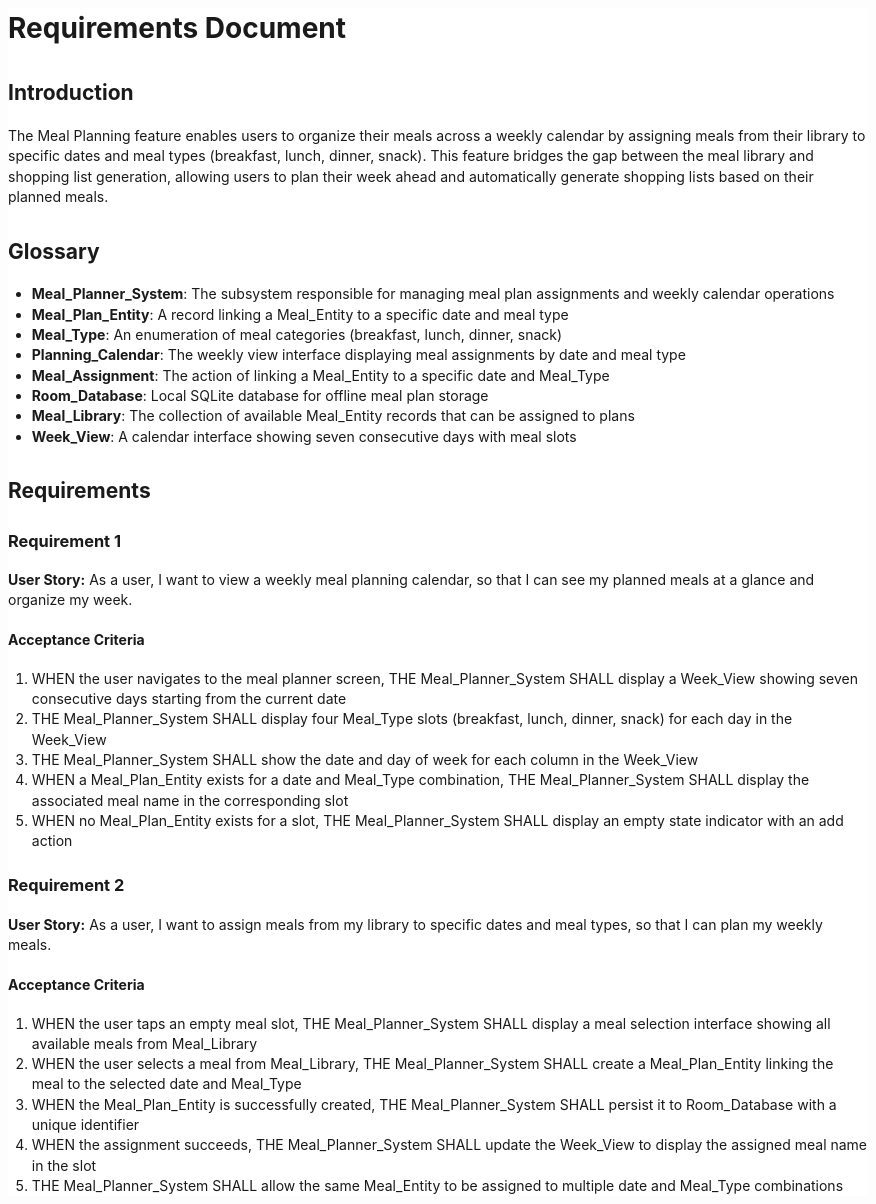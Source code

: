 # Requirements Document

## Introduction

The Meal Planning feature enables users to organize their meals across a weekly calendar by assigning meals from their library to specific dates and meal types (breakfast, lunch, dinner, snack). This feature bridges the gap between the meal library and shopping list generation, allowing users to plan their week ahead and automatically generate shopping lists based on their planned meals.

## Glossary

- **Meal_Planner_System**: The subsystem responsible for managing meal plan assignments and weekly calendar operations
- **Meal_Plan_Entity**: A record linking a Meal_Entity to a specific date and meal type
- **Meal_Type**: An enumeration of meal categories (breakfast, lunch, dinner, snack)
- **Planning_Calendar**: The weekly view interface displaying meal assignments by date and meal type
- **Meal_Assignment**: The action of linking a Meal_Entity to a specific date and Meal_Type
- **Room_Database**: Local SQLite database for offline meal plan storage
- **Meal_Library**: The collection of available Meal_Entity records that can be assigned to plans
- **Week_View**: A calendar interface showing seven consecutive days with meal slots

## Requirements

### Requirement 1

**User Story:** As a user, I want to view a weekly meal planning calendar, so that I can see my planned meals at a glance and organize my week.

#### Acceptance Criteria

1. WHEN the user navigates to the meal planner screen, THE Meal_Planner_System SHALL display a Week_View showing seven consecutive days starting from the current date
2. THE Meal_Planner_System SHALL display four Meal_Type slots (breakfast, lunch, dinner, snack) for each day in the Week_View
3. THE Meal_Planner_System SHALL show the date and day of week for each column in the Week_View
4. WHEN a Meal_Plan_Entity exists for a date and Meal_Type combination, THE Meal_Planner_System SHALL display the associated meal name in the corresponding slot
5. WHEN no Meal_Plan_Entity exists for a slot, THE Meal_Planner_System SHALL display an empty state indicator with an add action

### Requirement 2

**User Story:** As a user, I want to assign meals from my library to specific dates and meal types, so that I can plan my weekly meals.

#### Acceptance Criteria

1. WHEN the user taps an empty meal slot, THE Meal_Planner_System SHALL display a meal selection interface showing all available meals from Meal_Library
2. WHEN the user selects a meal from Meal_Library, THE Meal_Planner_System SHALL create a Meal_Plan_Entity linking the meal to the selected date and Meal_Type
3. WHEN the Meal_Plan_Entity is successfully created, THE Meal_Planner_System SHALL persist it to Room_Database with a unique identifier
4. WHEN the assignment succeeds, THE Meal_Planner_System SHALL update the Week_View to display the assigned meal name in the slot
5. THE Meal_Planner_System SHALL allow the same Meal_Entity to be assigned to multiple date and Meal_Type combinations
